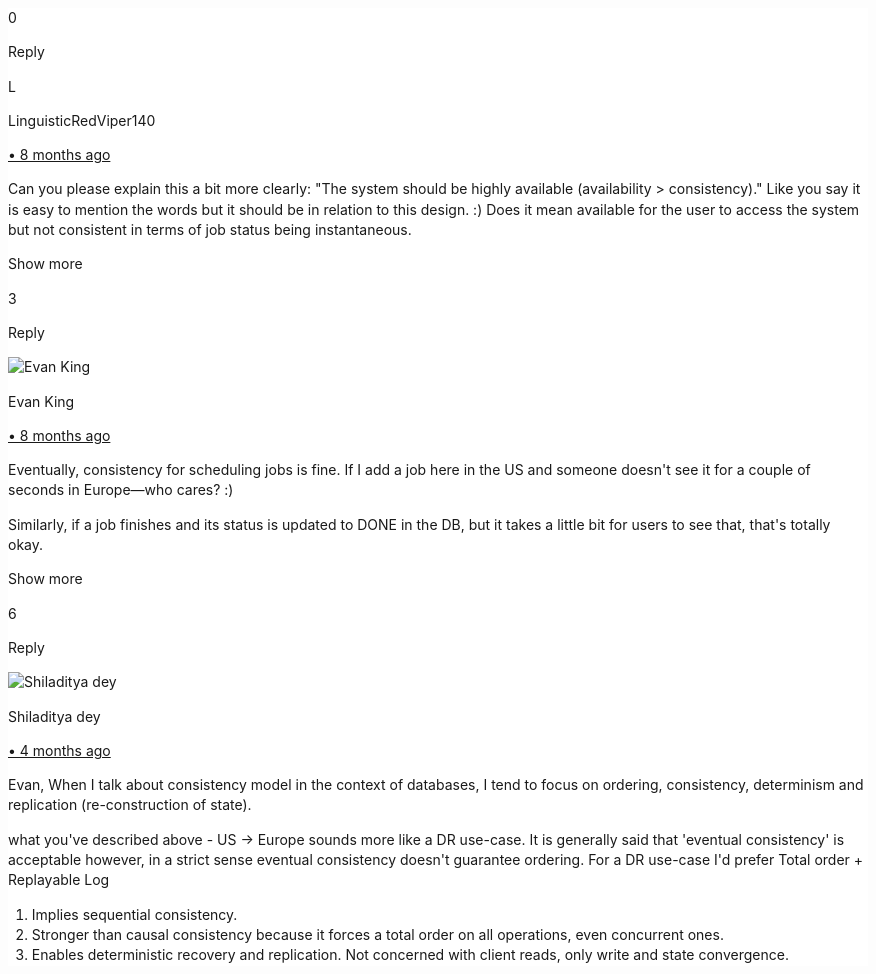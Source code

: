 0

Reply

L

LinguisticRedViper140

[• 8 months ago](https://www.hellointerview.com/learn/system-design/problem-breakdowns/job-scheduler#comment-cm4bqaacq00deurisvwwzfdrw)

Can you please explain this a bit more clearly: "The system should be highly available (availability > consistency)." Like you say it is easy to mention the words but it should be in relation to this design. :) Does it mean available for the user to access the system but not consistent in terms of job status being instantaneous.

Show more

3

Reply

![Evan King](https://www.hellointerview.com/_next/image?url=%2F_next%2Fstatic%2Fmedia%2Fevan-headshot.36cce7dc.png&w=96&q=75)

Evan King

[• 8 months ago](https://www.hellointerview.com/learn/system-design/problem-breakdowns/job-scheduler#comment-cm4bqcsnr00crqfetciaw50kk)

Eventually, consistency for scheduling jobs is fine. If I add a job here in the US and someone doesn't see it for a couple of seconds in Europe—who cares? :)

Similarly, if a job finishes and its status is updated to DONE in the DB, but it takes a little bit for users to see that, that's totally okay.

Show more

6

Reply

![Shiladitya dey](https://lh3.googleusercontent.com/a/ACg8ocKI7ltwlBz_zSVkLIV-8JTTTwX6vLrvPrHv7emsysZ_R_zK1g=s96-c)

Shiladitya dey

[• 4 months ago](https://www.hellointerview.com/learn/system-design/problem-breakdowns/job-scheduler#comment-cm9nvbtww00iead08z347m8q9)

Evan, When I talk about consistency model in the context of databases, I tend to focus on ordering, consistency, determinism and replication (re-construction of state).

what you've described above - US -> Europe sounds more like a DR use-case. It is generally said that 'eventual consistency' is acceptable however, in a strict sense eventual consistency doesn't guarantee ordering. For a DR use-case I'd prefer Total order + Replayable Log

1.  Implies sequential consistency.
2.  Stronger than causal consistency because it forces a total order on all operations, even concurrent ones.
3.  Enables deterministic recovery and replication. Not concerned with client reads, only write and state convergence.
